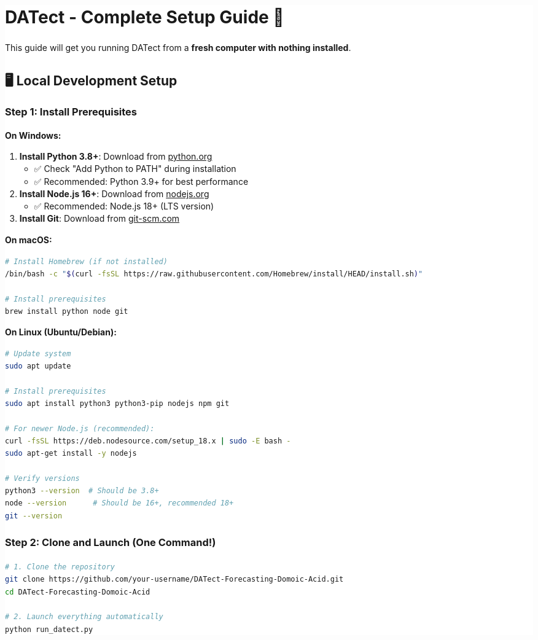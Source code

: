 # DATect - Complete Setup Guide 🚀

This guide will get you running DATect from a **fresh computer with nothing installed**.

## 🖥️ Local Development Setup

### Step 1: Install Prerequisites

**On Windows:**
1. **Install Python 3.8+**: Download from [python.org](https://www.python.org/downloads/)
   - ✅ Check "Add Python to PATH" during installation
   - ✅ Recommended: Python 3.9+ for best performance
2. **Install Node.js 16+**: Download from [nodejs.org](https://nodejs.org/)
   - ✅ Recommended: Node.js 18+ (LTS version)
3. **Install Git**: Download from [git-scm.com](https://git-scm.com/download/win)

**On macOS:**
```bash
# Install Homebrew (if not installed)
/bin/bash -c "$(curl -fsSL https://raw.githubusercontent.com/Homebrew/install/HEAD/install.sh)"

# Install prerequisites
brew install python node git
```

**On Linux (Ubuntu/Debian):**
```bash
# Update system
sudo apt update

# Install prerequisites
sudo apt install python3 python3-pip nodejs npm git

# For newer Node.js (recommended):
curl -fsSL https://deb.nodesource.com/setup_18.x | sudo -E bash -
sudo apt-get install -y nodejs

# Verify versions
python3 --version  # Should be 3.8+
node --version      # Should be 16+, recommended 18+
git --version
```

### Step 2: Clone and Launch (One Command!)

```bash
# 1. Clone the repository
git clone https://github.com/your-username/DATect-Forecasting-Domoic-Acid.git
cd DATect-Forecasting-Domoic-Acid

# 2. Launch everything automatically
python run_datect.py
```
